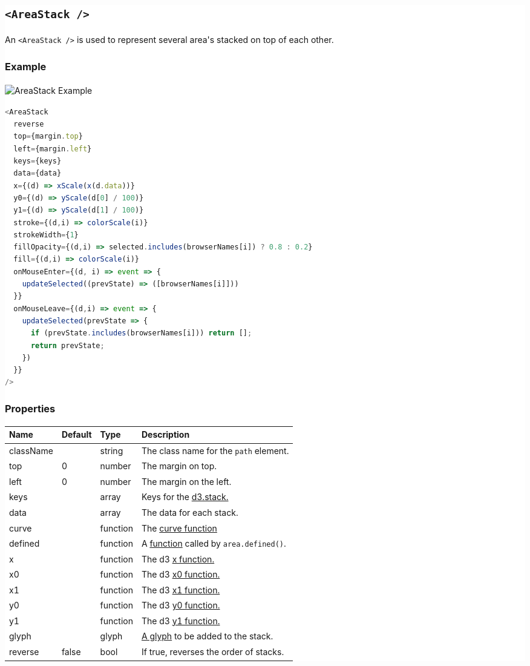 ## `<AreaStack />`

An `<AreaStack />` is used to represent several area's stacked on top of each other.

### Example
![AreaStack Example](http://i.imgur.com/Gh930t7.png)

``` js
<AreaStack
  reverse
  top={margin.top}
  left={margin.left}
  keys={keys}
  data={data}
  x={(d) => xScale(x(d.data))}
  y0={(d) => yScale(d[0] / 100)}
  y1={(d) => yScale(d[1] / 100)}
  stroke={(d,i) => colorScale(i)}
  strokeWidth={1}
  fillOpacity={(d,i) => selected.includes(browserNames[i]) ? 0.8 : 0.2}
  fill={(d,i) => colorScale(i)}
  onMouseEnter={(d, i) => event => {
    updateSelected((prevState) => ([browserNames[i]]))
  }}
  onMouseLeave={(d,i) => event => {
    updateSelected(prevState => {
      if (prevState.includes(browserNames[i])) return [];
      return prevState;
    })
  }}
/>
```

### Properties

|   Name    | Default |   Type   |                                                 Description                                                 |
|:--------- |:------- |:-------- |:----------------------------------------------------------------------------------------------------------- |
| className |         | string   | The class name for the `path` element.                                                                      |
| top       | 0       | number   | The margin on top.                                                                                          |
| left      | 0       | number   | The margin on the left.                                                                                     |
| keys      |         | array    | Keys for the [d3.stack.](https://github.com/d3/d3-shape/blob/master/README.md#stack)                        |
| data      |         | array    | The data for each stack.                                                                                    |
| curve     |         | function | The [curve function](https://github.com/hshoff/vx/tree/master/packages/vx-curve)                            |
| defined   |         | function | A [function](https://github.com/d3/d3-shape/blob/master/README.md#area_defined) called by `area.defined()`. |
| x         |         | function | The d3 [x function.](https://github.com/d3/d3-shape#area_x)                                                 |
| x0        |         | function | The d3 [x0 function.](https://github.com/d3/d3-shape#area_x0)                                               |
| x1        |         | function | The d3 [x1 function.](https://github.com/d3/d3-shape#area_x1)                                               |
| y0        |         | function | The d3 [y0 function.](https://github.com/d3/d3-shape#area_y0)                                               |
| y1        |         | function | The d3 [y1 function.](https://github.com/d3/d3-shape#area_y1)                                               |
| glyph     |         | glyph    | [A glyph](https://github.com/hshoff/vx/tree/master/packages/vx-glyph) to be added to the stack.             |
| reverse   | false   | bool     | If true, reverses the order of stacks.                                                                      |
